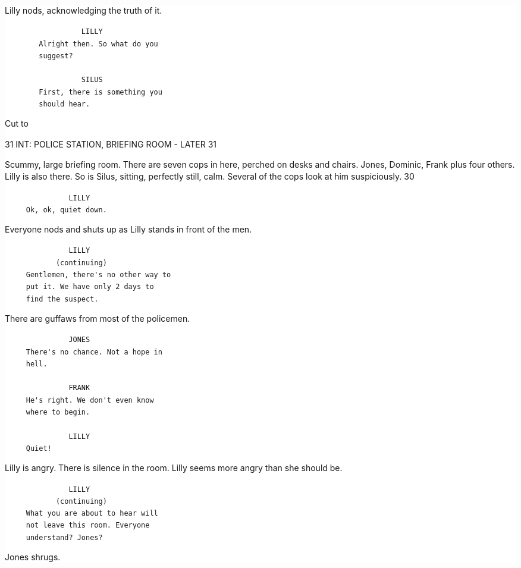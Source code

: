   Lilly nods, acknowledging the truth of it.

                      LILLY
            Alright then. So what do you
            suggest?

                      SILUS
            First, there is something you
            should hear.

  Cut to


31 INT: POLICE STATION, BRIEFING ROOM - LATER               31

  Scummy, large briefing room. There are seven cops in here,
  perched on desks and chairs. Jones, Dominic, Frank plus four
  others. Lilly is also there. So is Silus, sitting, perfectly
  still, calm. Several of the cops look at him suspiciously.
                                                                30




                   LILLY
         Ok, ok, quiet down.

Everyone nods and shuts up as Lilly stands in front of the
men.

                   LILLY
                (continuing)
         Gentlemen, there's no other way to
         put it. We have only 2 days to
         find the suspect.

There are guffaws from most of the policemen.

                   JONES
         There's no chance. Not a hope in
         hell.

                   FRANK
         He's right. We don't even know
         where to begin.

                   LILLY
         Quiet!

Lilly is angry. There is silence in the room. Lilly seems
more angry than she should be.

                   LILLY
                (continuing)
         What you are about to hear will
         not leave this room. Everyone
         understand? Jones?

Jones shrugs.
